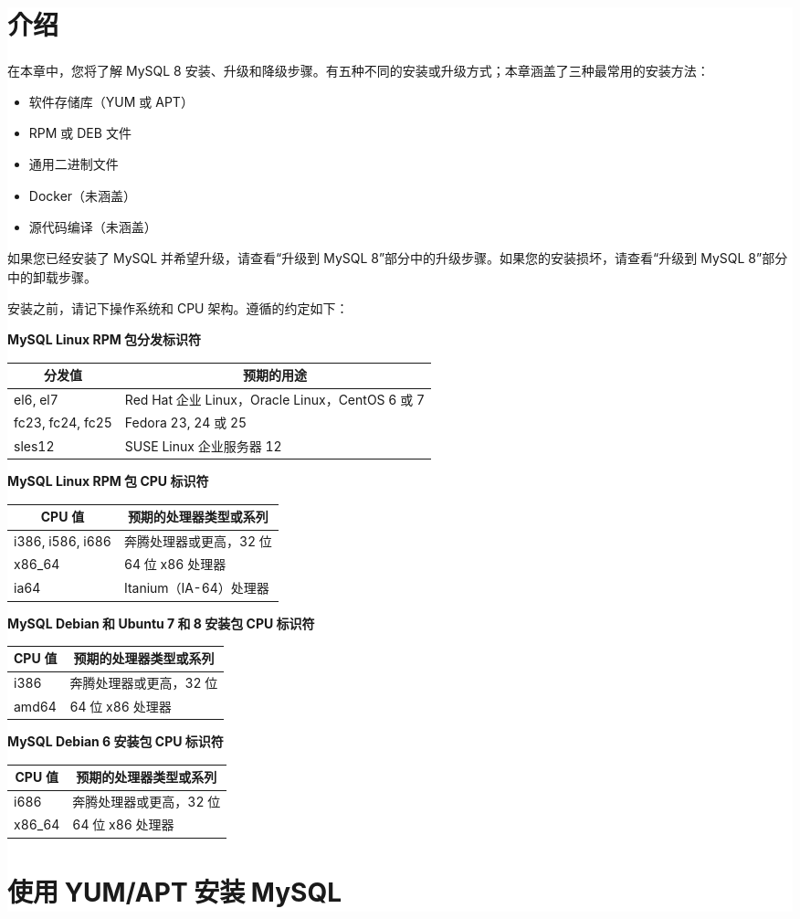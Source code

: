 # 介绍

在本章中，您将了解 MySQL 8 安装、升级和降级步骤。有五种不同的安装或升级方式；本章涵盖了三种最常用的安装方法：

+   软件存储库（YUM 或 APT）

+   RPM 或 DEB 文件

+   通用二进制文件

+   Docker（未涵盖）

+   源代码编译（未涵盖）

如果您已经安装了 MySQL 并希望升级，请查看“升级到 MySQL 8”部分中的升级步骤。如果您的安装损坏，请查看“升级到 MySQL 8”部分中的卸载步骤。

安装之前，请记下操作系统和 CPU 架构。遵循的约定如下：

**MySQL Linux RPM 包分发标识符**

| **分发值** | **预期的用途** |
| --- | --- |
| el6, el7 | Red Hat 企业 Linux，Oracle Linux，CentOS 6 或 7 |
| fc23, fc24, fc25 | Fedora 23, 24 或 25 |
| sles12 | SUSE Linux 企业服务器 12 |

**MySQL Linux RPM 包 CPU 标识符**

| **CPU 值** | **预期的处理器类型或系列** |
| --- | --- |
| i386, i586, i686 | 奔腾处理器或更高，32 位 |
| x86_64 | 64 位 x86 处理器 |
| ia64 | Itanium（IA-64）处理器 |

**MySQL Debian 和 Ubuntu 7 和 8 安装包 CPU 标识符**

| **CPU 值** | **预期的处理器类型或系列** |
| --- | --- |
| i386 | 奔腾处理器或更高，32 位 |
| amd64 | 64 位 x86 处理器 |

**MySQL Debian 6 安装包 CPU 标识符**

| **CPU 值** | **预期的处理器类型或系列** |
| --- | --- |
| i686 | 奔腾处理器或更高，32 位 |
| x86_64 | 64 位 x86 处理器 |

# 使用 YUM/APT 安装 MySQL
